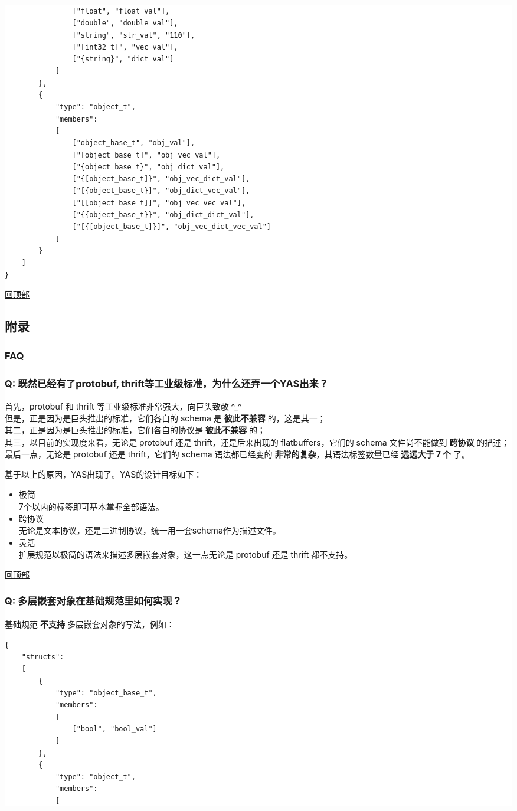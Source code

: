 	                ["float", "float_val"],
	                ["double", "double_val"],
	                ["string", "str_val", "110"],
	                ["[int32_t]", "vec_val"],
	                ["{string}", "dict_val"]
	            ]
	        },
            {
	            "type": "object_t",
	            "members": 
	            [
	                ["object_base_t", "obj_val"],
                    ["[object_base_t]", "obj_vec_val"],
                    ["{object_base_t}", "obj_dict_val"],
                    ["{[object_base_t]}", "obj_vec_dict_val"],
                    ["[{object_base_t}]", "obj_dict_vec_val"],
                    ["[[object_base_t]]", "obj_vec_vec_val"],
                    ["{{object_base_t}}", "obj_dict_dict_val"],
                    ["[{[object_base_t]}]", "obj_vec_dict_vec_val"]
	            ]
	        }
	    ]
	}

[回顶部](#id_top)

<h2 id="id_appendix">附录</h2>

<h3 id="id_faq">FAQ</h3>

### Q: 既然已经有了protobuf, thrift等工业级标准，为什么还弄一个YAS出来？ ###

首先，protobuf 和 thrift 等工业级标准非常强大，向巨头致敬 ^_^  
但是，正是因为是巨头推出的标准，它们各自的 schema 是 **彼此不兼容** 的，这是其一；  
其二，正是因为是巨头推出的标准，它们各自的协议是 **彼此不兼容** 的；  
其三，以目前的实现度来看，无论是 protobuf 还是 thrift，还是后来出现的 flatbuffers，它们的 schema 文件尚不能做到 **跨协议** 的描述；  
最后一点，无论是 protobuf 还是 thrift，它们的 schema 语法都已经变的 **非常的复杂**，其语法标签数量已经 **远远大于 7 个** 了。

基于以上的原因，YAS出现了。YAS的设计目标如下：

* 极简  
7个以内的标签即可基本掌握全部语法。
* 跨协议  
无论是文本协议，还是二进制协议，统一用一套schema作为描述文件。
* 灵活  
扩展规范以极简的语法来描述多层嵌套对象，这一点无论是 protobuf 还是 thrift 都不支持。

[回顶部](#id_top)

### Q: 多层嵌套对象在基础规范里如何实现？ ###

基础规范 **不支持** 多层嵌套对象的写法，例如：

    {
	    "structs": 
	    [
	        {
	            "type": "object_base_t",
	            "members": 
	            [
                    ["bool", "bool_val"]
	            ]
	        },
            {
	            "type": "object_t",
	            "members": 
	            [